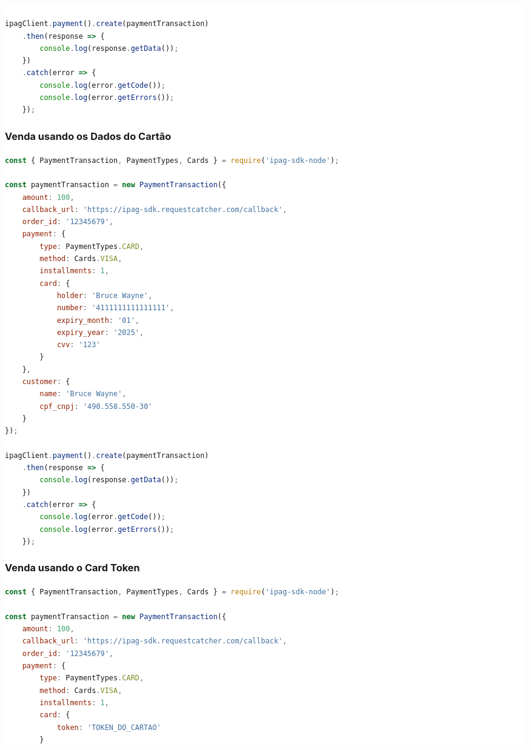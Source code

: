 ```javascript

ipagClient.payment().create(paymentTransaction)
    .then(response => {
        console.log(response.getData());
    })
    .catch(error => {
        console.log(error.getCode());
        console.log(error.getErrors());
    });
```

### Venda usando os Dados do Cartão

```javascript
const { PaymentTransaction, PaymentTypes, Cards } = require('ipag-sdk-node');

const paymentTransaction = new PaymentTransaction({
    amount: 100,
    callback_url: 'https://ipag-sdk.requestcatcher.com/callback',
    order_id: '12345679',
    payment: {
        type: PaymentTypes.CARD,
        method: Cards.VISA,
        installments: 1,
        card: {
            holder: 'Bruce Wayne',
            number: '4111111111111111',
            expiry_month: '01',
            expiry_year: '2025',
            cvv: '123'
        }
    },
    customer: {
        name: 'Bruce Wayne',
        cpf_cnpj: '490.558.550-30'
    }
});

ipagClient.payment().create(paymentTransaction)
    .then(response => {
        console.log(response.getData());
    })
    .catch(error => {
        console.log(error.getCode());
        console.log(error.getErrors());
    });
```

### Venda usando o Card Token

```javascript
const { PaymentTransaction, PaymentTypes, Cards } = require('ipag-sdk-node');

const paymentTransaction = new PaymentTransaction({
    amount: 100,
    callback_url: 'https://ipag-sdk.requestcatcher.com/callback',
    order_id: '12345679',
    payment: {
        type: PaymentTypes.CARD,
        method: Cards.VISA,
        installments: 1,
        card: {
            token: 'TOKEN_DO_CARTAO'
        }
```